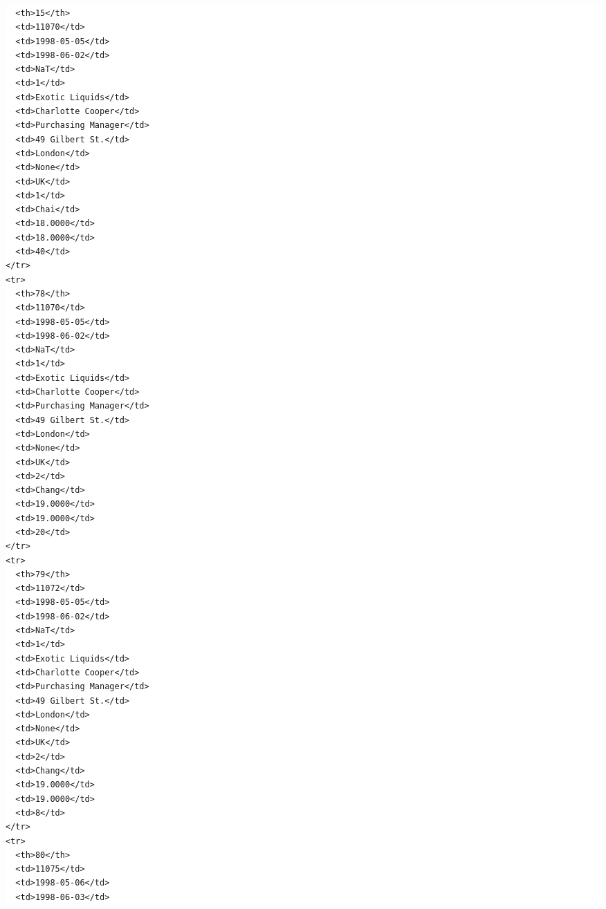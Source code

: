       <th>15</th>
      <td>11070</td>
      <td>1998-05-05</td>
      <td>1998-06-02</td>
      <td>NaT</td>
      <td>1</td>
      <td>Exotic Liquids</td>
      <td>Charlotte Cooper</td>
      <td>Purchasing Manager</td>
      <td>49 Gilbert St.</td>
      <td>London</td>
      <td>None</td>
      <td>UK</td>
      <td>1</td>
      <td>Chai</td>
      <td>18.0000</td>
      <td>18.0000</td>
      <td>40</td>
    </tr>
    <tr>
      <th>78</th>
      <td>11070</td>
      <td>1998-05-05</td>
      <td>1998-06-02</td>
      <td>NaT</td>
      <td>1</td>
      <td>Exotic Liquids</td>
      <td>Charlotte Cooper</td>
      <td>Purchasing Manager</td>
      <td>49 Gilbert St.</td>
      <td>London</td>
      <td>None</td>
      <td>UK</td>
      <td>2</td>
      <td>Chang</td>
      <td>19.0000</td>
      <td>19.0000</td>
      <td>20</td>
    </tr>
    <tr>
      <th>79</th>
      <td>11072</td>
      <td>1998-05-05</td>
      <td>1998-06-02</td>
      <td>NaT</td>
      <td>1</td>
      <td>Exotic Liquids</td>
      <td>Charlotte Cooper</td>
      <td>Purchasing Manager</td>
      <td>49 Gilbert St.</td>
      <td>London</td>
      <td>None</td>
      <td>UK</td>
      <td>2</td>
      <td>Chang</td>
      <td>19.0000</td>
      <td>19.0000</td>
      <td>8</td>
    </tr>
    <tr>
      <th>80</th>
      <td>11075</td>
      <td>1998-05-06</td>
      <td>1998-06-03</td>
